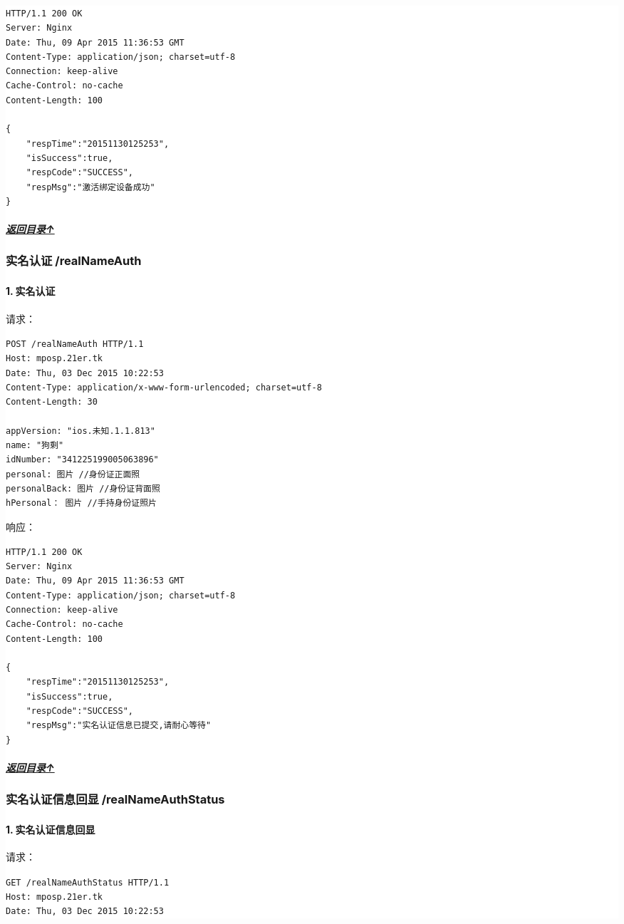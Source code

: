 
```
HTTP/1.1 200 OK
Server: Nginx
Date: Thu, 09 Apr 2015 11:36:53 GMT
Content-Type: application/json; charset=utf-8
Connection: keep-alive
Cache-Control: no-cache
Content-Length: 100

{
    "respTime":"20151130125253",
    "isSuccess":true,
    "respCode":"SUCCESS",
    "respMsg":"激活绑定设备成功"
}
```
##### [返回目录↑](#content-title)
<a id="realNameAuth"></a>
### 实名认证  /realNameAuth
#### 1\. 实名认证
请求：  
```
POST /realNameAuth HTTP/1.1
Host: mposp.21er.tk
Date: Thu, 03 Dec 2015 10:22:53
Content-Type: application/x-www-form-urlencoded; charset=utf-8
Content-Length: 30

appVersion: "ios.未知.1.1.813"
name: "狗剩"
idNumber: "341225199005063896"
personal: 图片 //身份证正面照
personalBack: 图片 //身份证背面照
hPersonal： 图片 //手持身份证照片
```
响应： 

```
HTTP/1.1 200 OK
Server: Nginx
Date: Thu, 09 Apr 2015 11:36:53 GMT
Content-Type: application/json; charset=utf-8
Connection: keep-alive
Cache-Control: no-cache
Content-Length: 100

{
    "respTime":"20151130125253",
    "isSuccess":true,
    "respCode":"SUCCESS",
    "respMsg":"实名认证信息已提交,请耐心等待"
}
```
##### [返回目录↑](#content-title)
<a id="realNameAuthStatus"></a>
### 实名认证信息回显  /realNameAuthStatus
#### 1\. 实名认证信息回显
请求：  
```
GET /realNameAuthStatus HTTP/1.1
Host: mposp.21er.tk
Date: Thu, 03 Dec 2015 10:22:53
```